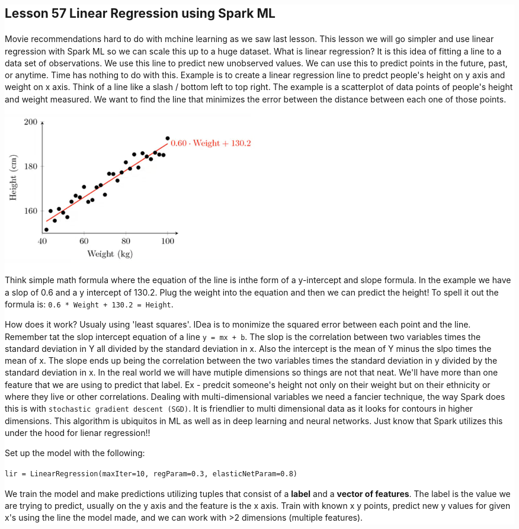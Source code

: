 ## Lesson 57 Linear Regression using Spark ML

Movie recommendations hard to do with mchine learning as we saw last lesson. This lesson we will go simpler and use linear regression with Spark ML so we can scale this up to a huge dataset.
What is linear regression? It is this idea of fitting a line to a data set of observations. We use this line to predict new unobserved values. We can use this to predict points in the future, past, or anytime. Time has nothing to do with this. 
Example is to create a linear regression line to predct people's height on y axis and weight on x axis. Think of a line like a slash / bottom left to top right. The example is a scatterplot of data points of people's height and weight measured.  We want to find the line that minimizes the error between the distance between each one of those points.

![scatterplot](scatterplot.PNG)

Think simple math formula where the equation of the line is inthe form of a y-intercept and slope formula. In the example we have a slop of 0.6 and a y intercept of 130.2. Plug the weight into the equation and then we can predict the height! To spell it out the formula is: `0.6 * Weight + 130.2 = Height`.

How does it work? Usualy using 'least squares'. IDea is to monimize the squared error between each point and the line. Remember tat the slop intercept equation of a line `y = mx + b`. The slop is the correlation between two variables times the standard deviation in Y all divided by the standard deviation in x. Also the intercept is the mean of Y minus the slpo times the mean of x. 
The slope ends up being the correlation between the two variables times the standard deviation in y divided by the standard deviation in x. 
In the real world we will have mutiple dimensions so things are not that neat. We'll have more than one feature that we are using to predict that label. Ex - predcit someone's height not only on their weight but on their ethnicity or where they live or other correlations. 
Dealing with multi-dimensional variables we need a fancier technique, the way Spark does this is with `stochastic gradient descent (SGD)`. It is friendlier to multi dimensional data as it looks for contours in higher dimensions. This algorithm is ubiquitos in ML as well as in deep learning and neural networks. Just know that Spark utilizes this under the hood for lienar regression!!

Set up the model with the following:
```
lir = LinearRegression(maxIter=10, regParam=0.3, elasticNetParam=0.8)
```
We train the model and make predictions utilizing tuples that consist of a **label** and a **vector of features**. The label is the value we are trying to predict, usually on the y axis and the feature is the x axis. Train with known x y points, predict new y values for given x's using the line the model made, and we can work with >2 dimensions (multiple features).
